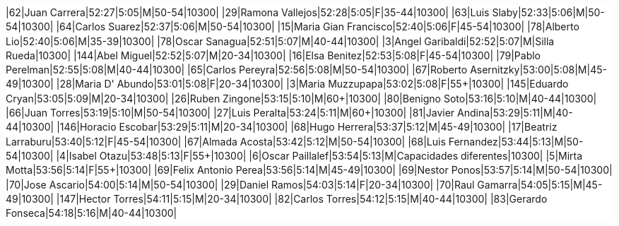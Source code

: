|62|Juan Carrera|52:27|5:05|M|50-54|10300|
|29|Ramona Vallejos|52:28|5:05|F|35-44|10300|
|63|Luis Slaby|52:33|5:06|M|50-54|10300|
|64|Carlos Suarez|52:37|5:06|M|50-54|10300|
|15|Maria Gian Francisco|52:40|5:06|F|45-54|10300|
|78|Alberto Lio|52:40|5:06|M|35-39|10300|
|78|Oscar Sanagua|52:51|5:07|M|40-44|10300|
|3|Angel Garibaldi|52:52|5:07|M|Silla Rueda|10300|
|144|Abel Miguel|52:52|5:07|M|20-34|10300|
|16|Elsa Benitez|52:53|5:08|F|45-54|10300|
|79|Pablo Perelman|52:55|5:08|M|40-44|10300|
|65|Carlos Pereyra|52:56|5:08|M|50-54|10300|
|67|Roberto Asernitzky|53:00|5:08|M|45-49|10300|
|28|Maria D' Abundo|53:01|5:08|F|20-34|10300|
|3|Maria Muzzupapa|53:02|5:08|F|55+|10300|
|145|Eduardo Cryan|53:05|5:09|M|20-34|10300|
|26|Ruben Zingone|53:15|5:10|M|60+|10300|
|80|Benigno Soto|53:16|5:10|M|40-44|10300|
|66|Juan Torres|53:19|5:10|M|50-54|10300|
|27|Luis Peralta|53:24|5:11|M|60+|10300|
|81|Javier Andina|53:29|5:11|M|40-44|10300|
|146|Horacio Escobar|53:29|5:11|M|20-34|10300|
|68|Hugo Herrera|53:37|5:12|M|45-49|10300|
|17|Beatriz Larraburu|53:40|5:12|F|45-54|10300|
|67|Almada Acosta|53:42|5:12|M|50-54|10300|
|68|Luis Fernandez|53:44|5:13|M|50-54|10300|
|4|Isabel Otazu|53:48|5:13|F|55+|10300|
|6|Oscar Paillalef|53:54|5:13|M|Capacidades diferentes|10300|
|5|Mirta Motta|53:56|5:14|F|55+|10300|
|69|Felix Antonio Perea|53:56|5:14|M|45-49|10300|
|69|Nestor Ponos|53:57|5:14|M|50-54|10300|
|70|Jose Ascario|54:00|5:14|M|50-54|10300|
|29|Daniel Ramos|54:03|5:14|F|20-34|10300|
|70|Raul Gamarra|54:05|5:15|M|45-49|10300|
|147|Hector Torres|54:11|5:15|M|20-34|10300|
|82|Carlos Torres|54:12|5:15|M|40-44|10300|
|83|Gerardo Fonseca|54:18|5:16|M|40-44|10300|